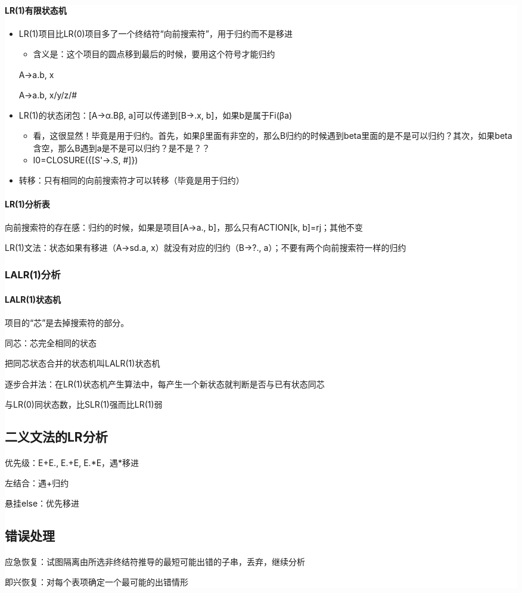 #### LR(1)有限状态机

- LR(1)项目比LR(0)项目多了一个终结符“向前搜索符”，用于归约而不是移进

  - 含义是：这个项目的圆点移到最后的时候，要用这个符号才能归约

  A->a.b, x

  A->a.b, x/y/z/#

- LR(1)的状态闭包：[A->&alpha;.B&beta;, a]可以传递到[B->.x, b]，如果b是属于Fi(&beta;a)

  - 看，这很显然！毕竟是用于归约。首先，如果&beta;里面有非空的，那么B归约的时候遇到beta里面的是不是可以归约？其次，如果beta含空，那么B遇到a是不是可以归约？是不是？？
  - I0=CLOSURE({[S'->.S, #]})

- 转移：只有相同的向前搜索符才可以转移（毕竟是用于归约）

#### LR(1)分析表

向前搜索符的存在感：归约的时候，如果是项目[A->a., b]，那么只有ACTION[k, b]=rj；其他不变

LR(1)文法：状态如果有移进（A->sd.a, x）就没有对应的归约（B->?., a）；不要有两个向前搜索符一样的归约

### LALR(1)分析

#### LALR(1)状态机

项目的“芯”是去掉搜索符的部分。

同芯：芯完全相同的状态

把同芯状态合并的状态机叫LALR(1)状态机

逐步合并法：在LR(1)状态机产生算法中，每产生一个新状态就判断是否与已有状态同芯

与LR(0)同状态数，比SLR(1)强而比LR(1)弱

## 二义文法的LR分析

优先级：E+E., E.+E, E.\*E，遇\*移进

左结合：遇+归约

悬挂else：优先移进

## 错误处理

应急恢复：试图隔离由所选非终结符推导的最短可能出错的子串，丢弃，继续分析

即兴恢复：对每个表项确定一个最可能的出错情形